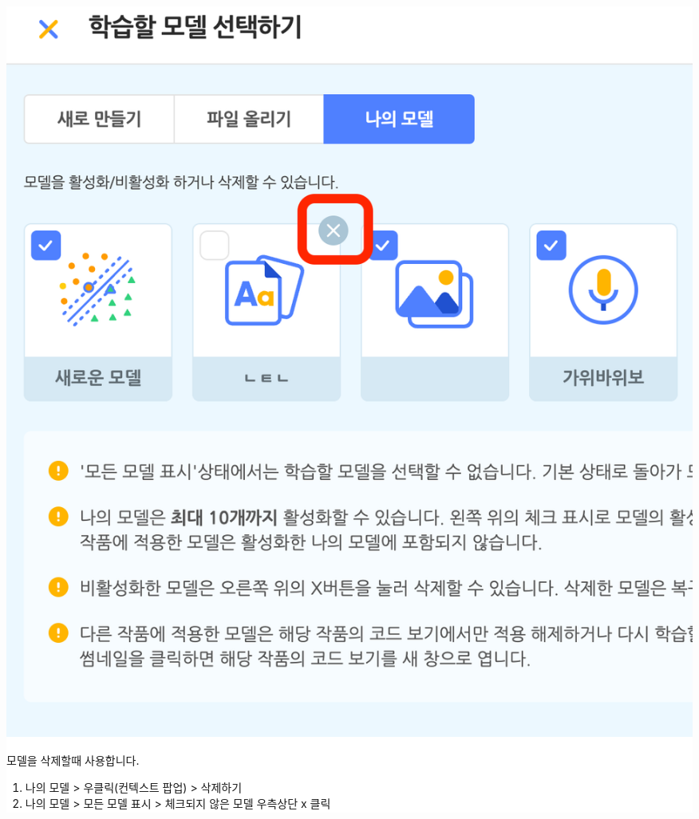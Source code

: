 ![ml_popup_deleteModel2](/images/entry-ml/ml_popup_deleteModel2.png)

모델을 삭제할때 사용합니다.

1. 나의 모델 > 우클릭(컨텍스트 팝업) > 삭제하기
2. 나의 모델 > 모든 모델 표시 > 체크되지 않은 모델 우측상단 x 클릭
